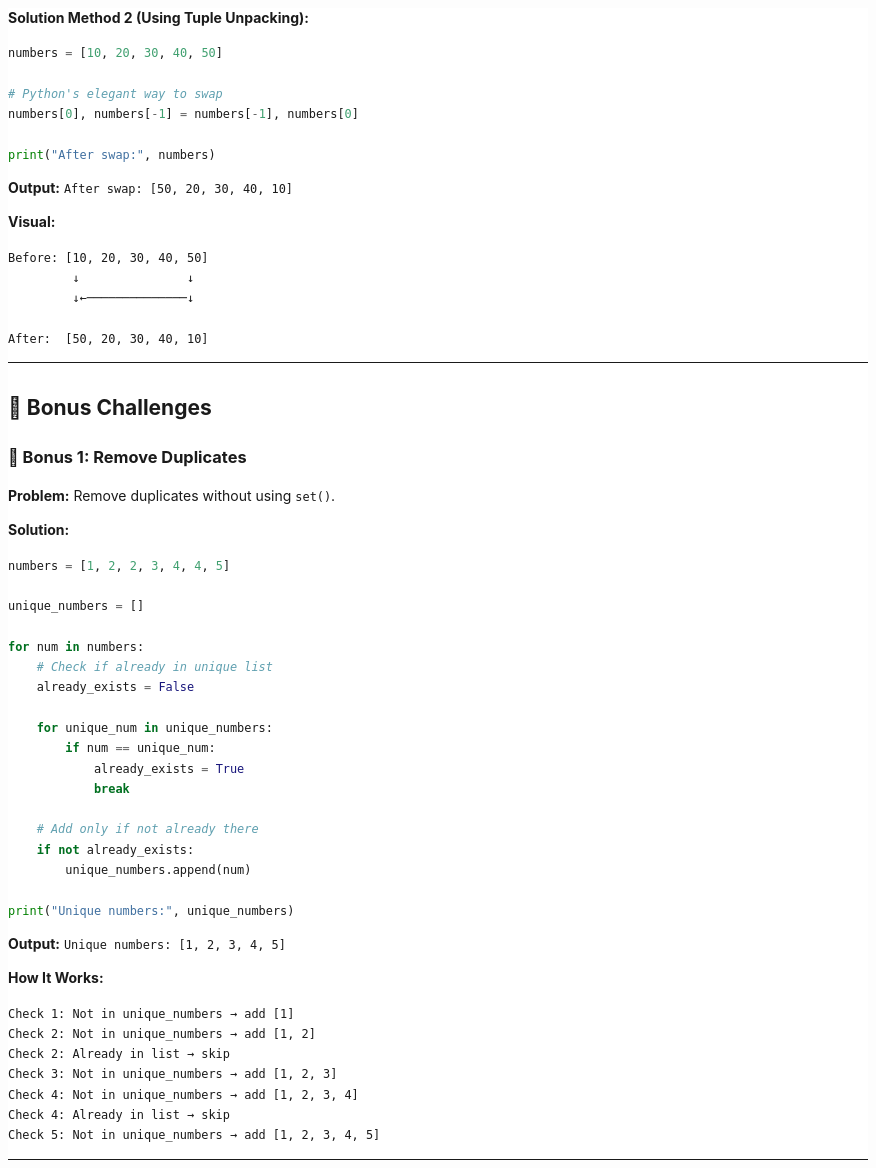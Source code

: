**Solution Method 2 (Using Tuple Unpacking):**
```python
numbers = [10, 20, 30, 40, 50]

# Python's elegant way to swap
numbers[0], numbers[-1] = numbers[-1], numbers[0]

print("After swap:", numbers)
```

**Output:** `After swap: [50, 20, 30, 40, 10]`

**Visual:**
```
Before: [10, 20, 30, 40, 50]
         ↓               ↓
         ↓←──────────────↓
         
After:  [50, 20, 30, 40, 10]
```

---

## 🌟 Bonus Challenges

### 🎁 Bonus 1: Remove Duplicates

**Problem:** Remove duplicates without using `set()`.

**Solution:**
```python
numbers = [1, 2, 2, 3, 4, 4, 5]

unique_numbers = []

for num in numbers:
    # Check if already in unique list
    already_exists = False
    
    for unique_num in unique_numbers:
        if num == unique_num:
            already_exists = True
            break
    
    # Add only if not already there
    if not already_exists:
        unique_numbers.append(num)

print("Unique numbers:", unique_numbers)
```

**Output:** `Unique numbers: [1, 2, 3, 4, 5]`

**How It Works:**
```
Check 1: Not in unique_numbers → add [1]
Check 2: Not in unique_numbers → add [1, 2]
Check 2: Already in list → skip
Check 3: Not in unique_numbers → add [1, 2, 3]
Check 4: Not in unique_numbers → add [1, 2, 3, 4]
Check 4: Already in list → skip
Check 5: Not in unique_numbers → add [1, 2, 3, 4, 5]
```

---